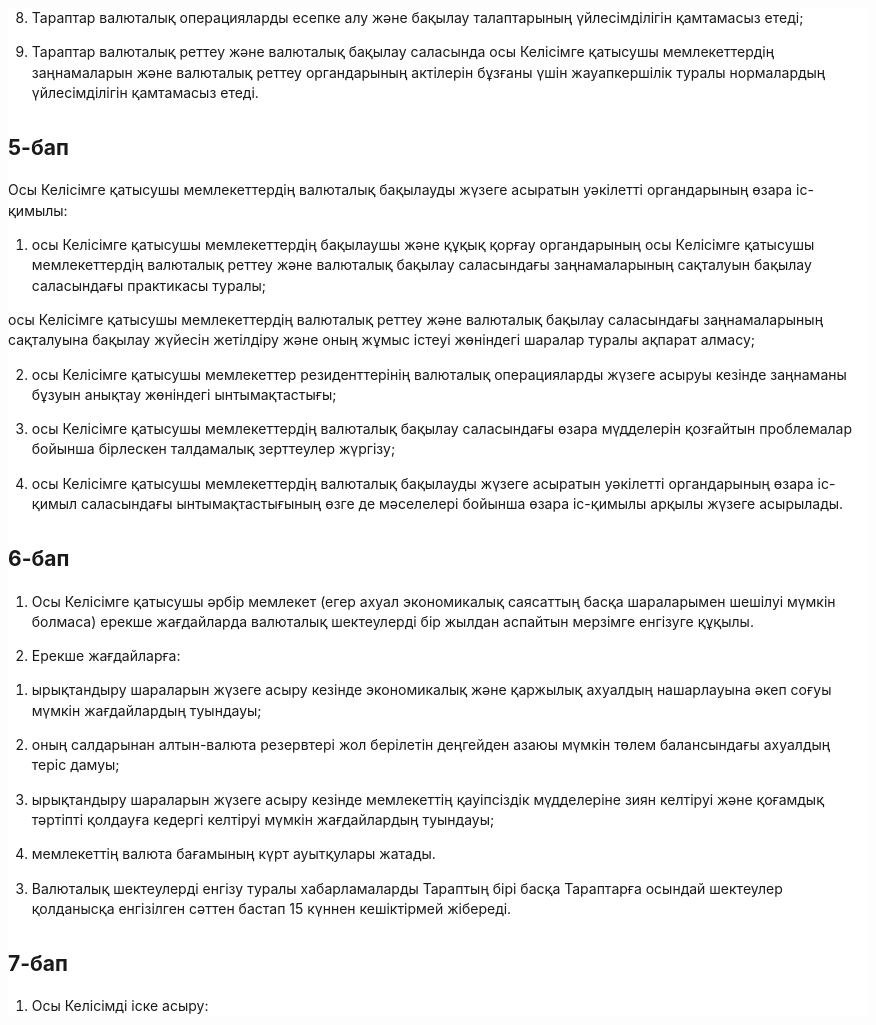 8) Тараптар валюталық операцияларды есепке алу және бақылау талаптарының үйлесімділігін қамтамасыз етеді;

9) Тараптар валюталық реттеу және валюталық бақылау саласында осы Келісімге қатысушы мемлекеттердің заңнамаларын және валюталық реттеу органдарының актілерін бұзғаны үшін жауапкершілік туралы нормалардың үйлесімділігін қамтамасыз етеді.

## 5-бап

Осы Келісімге қатысушы мемлекеттердің валюталық бақылауды жүзеге асыратын уәкілетті органдарының өзара іс-қимылы:

1) осы Келісімге қатысушы мемлекеттердің бақылаушы және құқық қорғау органдарының осы Келісімге қатысушы мемлекеттердің валюталық реттеу және валюталық бақылау саласындағы заңнамаларының сақталуын бақылау саласындағы практикасы туралы;

осы Келісімге қатысушы мемлекеттердің валюталық реттеу және валюталық бақылау саласындағы заңнамаларының сақталуына бақылау жүйесін жетілдіру және оның жұмыс істеуі жөніндегі шаралар туралы ақпарат алмасу;

2) осы Келісімге қатысушы мемлекеттер резиденттерінің валюталық операцияларды жүзеге асыруы кезінде заңнаманы бұзуын анықтау жөніндегі ынтымақтастығы;

3) осы Келісімге қатысушы мемлекеттердің валюталық бақылау саласындағы өзара мүдделерін қозғайтын проблемалар бойынша бірлескен талдамалық зерттеулер жүргізу;

4) осы Келісімге қатысушы мемлекеттердің валюталық бақылауды жүзеге асыратын уәкілетті органдарының өзара іс-қимыл саласындағы ынтымақтастығының өзге де мәселелері бойынша өзара іс-қимылы арқылы жүзеге асырылады.

## 6-бап

1. Осы Келісімге қатысушы әрбір мемлекет (егер ахуал экономикалық саясаттың басқа шараларымен шешілуі мүмкін болмаса) ерекше жағдайларда валюталық шектеулерді бір жылдан аспайтын мерзімге енгізуге құқылы.

2. Ерекше жағдайларға:

1) ырықтандыру шараларын жүзеге асыру кезінде экономикалық және қаржылық ахуалдың нашарлауына әкеп соғуы мүмкін жағдайлардың туындауы;

2) оның салдарынан алтын-валюта резервтері жол берілетін деңгейден азаюы мүмкін төлем балансындағы ахуалдың теріс дамуы;

3) ырықтандыру шараларын жүзеге асыру кезінде мемлекеттің қауіпсіздік мүдделеріне зиян келтіруі және қоғамдық тәртіпті қолдауға кедергі келтіруі мүмкін жағдайлардың туындауы;

4) мемлекеттің валюта бағамының күрт ауытқулары жатады.

3. Валюталық шектеулерді енгізу туралы хабарламаларды Тараптың бірі басқа Тараптарға осындай шектеулер қолданысқа енгізілген сәттен бастап 15 күннен кешіктірмей жібереді.

## 7-бап

1. Осы Келісімді іске асыру:
